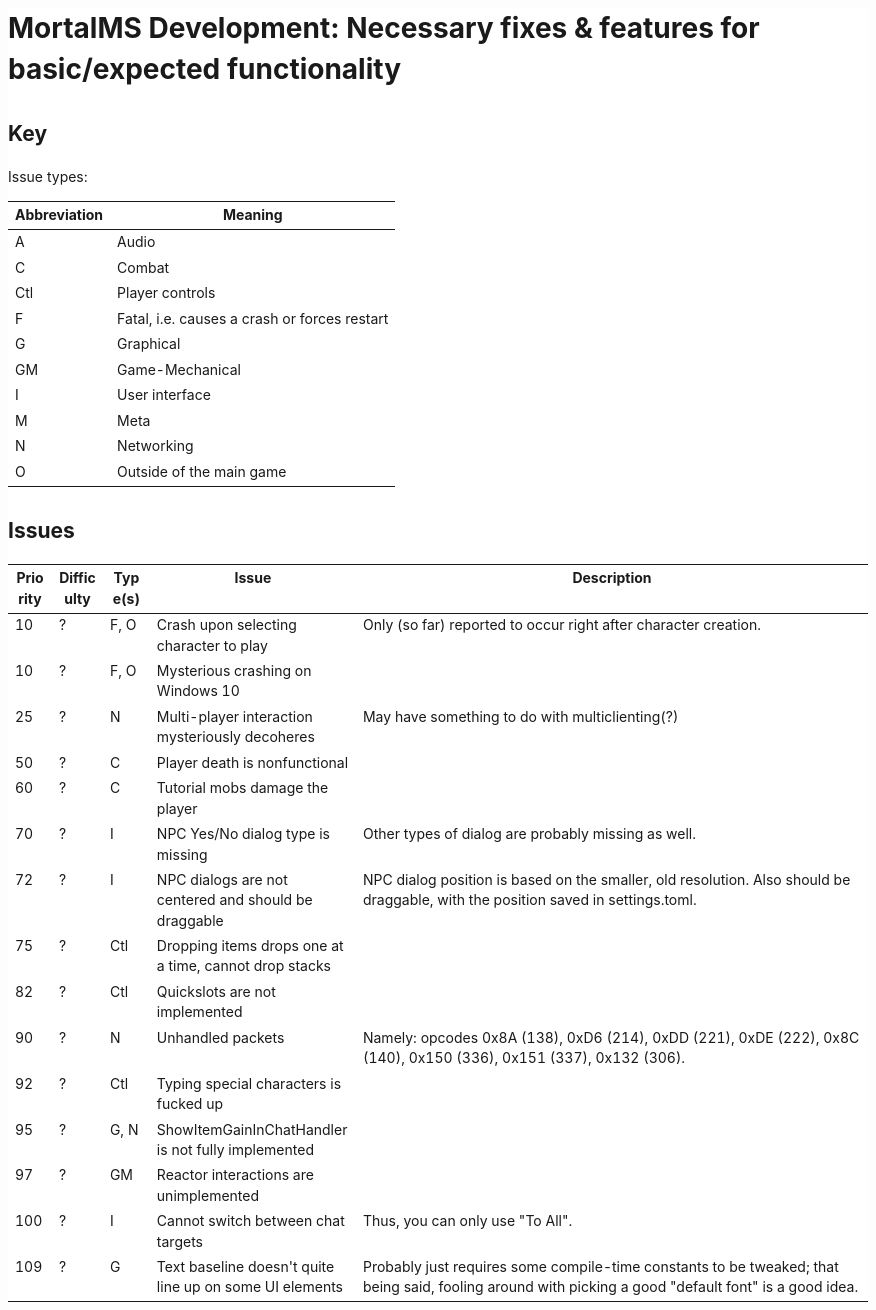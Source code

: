 # MortalMS Development: Necessary fixes & features for basic/expected functionality

## Key

Issue types:

| **Abbreviation** | **Meaning**                                  |
|------------------|----------------------------------------------|
| A                | Audio                                        |
| C                | Combat                                       |
| Ctl              | Player controls                              |
| F                | Fatal, i.e. causes a crash or forces restart |
| G                | Graphical                                    |
| GM               | Game-Mechanical                              |
| I                | User interface                               |
| M                | Meta                                         |
| N                | Networking                                   |
| O                | Outside of the main game                     |

## Issues

| **Priority** | **Difficulty** | **Type(s)** | **Issue**                                               | **Description**                                                                                                                                                                  |
|--------------|----------------|-------------|---------------------------------------------------------|----------------------------------------------------------------------------------------------------------------------------------------------------------------------------------|
| 10           | ?              | F, O        | Crash upon selecting character to play                  | Only (so far) reported to occur right after character creation.                                                                                                                  |
| 10           | ?              | F, O        | Mysterious crashing on Windows 10                       |                                                                                                                                                                                  |
| 25           | ?              | N           | Multi-player interaction mysteriously decoheres         | May have something to do with multiclienting(?)                                                                                                                                  |
| 50           | ?              | C           | Player death is nonfunctional                           |                                                                                                                                                                                  |
| 60           | ?              | C           | Tutorial mobs damage the player                         |                                                                                                                                                                                  |
| 70           | ?              | I           | NPC Yes/No dialog type is missing                       | Other types of dialog are probably missing as well.                                                                                                                              |
| 72           | ?              | I           | NPC dialogs are not centered and should be draggable    | NPC dialog position is based on the smaller, old resolution. Also should be draggable, with the position saved in settings.toml.                                                 |
| 75           | ?              | Ctl         | Dropping items drops one at a time, cannot drop stacks  |                                                                                                                                                                                  |
| 82           | ?              | Ctl         | Quickslots are not implemented                          |                                                                                                                                                                                  |
| 90           | ?              | N           | Unhandled packets                                       | Namely: opcodes 0x8A (138), 0xD6 (214), 0xDD (221), 0xDE (222), 0x8C (140), 0x150 (336), 0x151 (337), 0x132 (306).                                                               |
| 92           | ?              | Ctl         | Typing special characters is fucked up                  |                                                                                                                                                                                  |
| 95           | ?              | G, N        | ShowItemGainInChatHandler is not fully implemented      |                                                                                                                                                                                  |
| 97           | ?              | GM          | Reactor interactions are unimplemented                  |                                                                                                                                                                                  |
| 100          | ?              | I           | Cannot switch between chat targets                      | Thus, you can only use "To All".                                                                                                                                                 |
| 109          | ?              | G           | Text baseline doesn't quite line up on some UI elements | Probably just requires some compile-time constants to be tweaked; that being said, fooling around with picking a good "default font" is a good idea.                             |